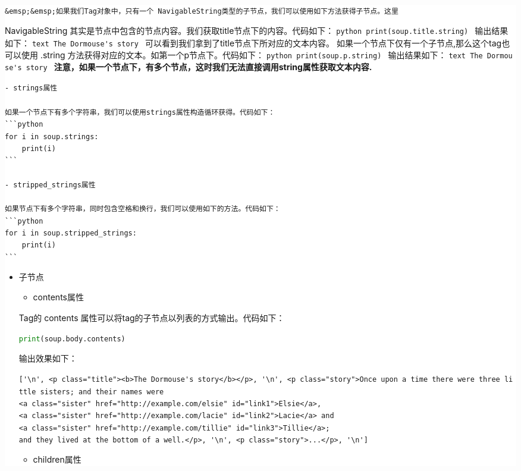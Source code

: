     &emsp;&emsp;如果我们Tag对象中，只有一个 NavigableString类型的子节点，我们可以使用如下方法获得子节点。这里 
  NavigableString 其实是节点中包含的节点内容。我们获取title节点下的内容。代码如下：
    ```python
    print(soup.title.string)
    ```
    输出结果如下：
    ```text
    The Dormouse's story
    ```
    可以看到我们拿到了title节点下所对应的文本内容。 如果一个节点下仅有一个子节点,那么这个tag也可以使用 .string 
  方法获得对应的文本。如第一个p节点下。代码如下：
    ```python
    print(soup.p.string)
    ```
    输出结果如下：
    ```text
    The Dormouse's story
    ```
    **注意，如果一个节点下，有多个节点，这时我们无法直接调用string属性获取文本内容.**

    - strings属性

    如果一个节点下有多个字符串，我们可以使用strings属性构造循环获得。代码如下：
    ```python
    for i in soup.strings:
        print(i)
    ```

    - stripped_strings属性

    如果节点下有多个字符串，同时包含空格和换行，我们可以使用如下的方法。代码如下：
    ```python
    for i in soup.stripped_strings:
        print(i)
    ```

- 子节点
    - contents属性

    Tag的 contents 属性可以将tag的子节点以列表的方式输出。代码如下：
    ```python
    print(soup.body.contents)
    ```
    输出效果如下：
    ```text
    ['\n', <p class="title"><b>The Dormouse's story</b></p>, '\n', <p class="story">Once upon a time there were three little sisters; and their names were
    <a class="sister" href="http://example.com/elsie" id="link1">Elsie</a>,
    <a class="sister" href="http://example.com/lacie" id="link2">Lacie</a> and
    <a class="sister" href="http://example.com/tillie" id="link3">Tillie</a>;
    and they lived at the bottom of a well.</p>, '\n', <p class="story">...</p>, '\n']
    ```
    - children属性
